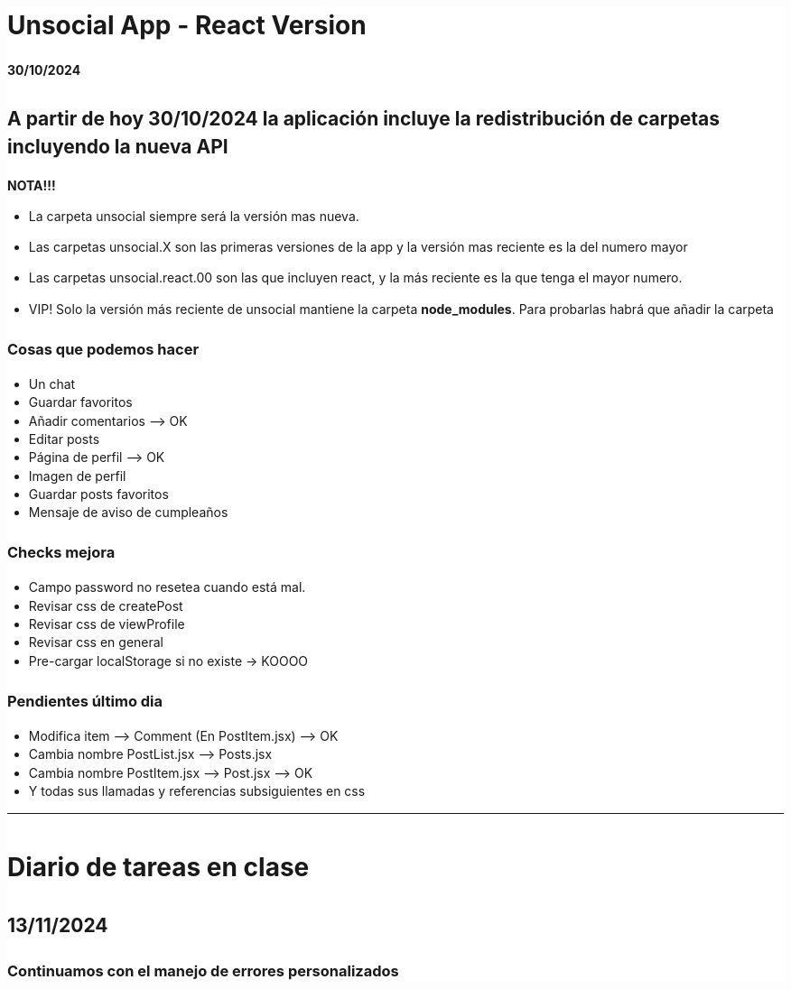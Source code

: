 # Unsocial App - React Version

**30/10/2024**
## A partir de hoy **30/10/2024** la aplicación incluye la redistribución de carpetas incluyendo la nueva API


**NOTA!!!**
- La carpeta unsocial siempre será la versión mas nueva. 
- Las carpetas unsocial.X son las primeras versiones de la app y la versión mas reciente es la del numero mayor
- Las carpetas unsocial.react.00 son las que incluyen react, y la más reciente es la que tenga el mayor numero. 

- VIP! Solo la versión más reciente de unsocial mantiene la carpeta **node_modules**. Para probarlas habrá que añadir la carpeta


### **Cosas que podemos hacer**   
- Un chat
- Guardar favoritos
- Añadir comentarios --> OK
- Editar posts
- Página de perfil --> OK
- Imagen de perfil 
- Guardar posts favoritos
- Mensaje de aviso de cumpleaños

### **Checks mejora**
- Campo password no resetea cuando está mal.
- Revisar css de createPost
- Revisar css de viewProfile
- Revisar css en general
- Pre-cargar localStorage si no existe -> KOOOO

### **Pendientes último dia**
- Modifica item --> Comment (En PostItem.jsx) --> OK
- Cambia nombre PostList.jsx --> Posts.jsx
- Cambia nombre PostItem.jsx --> Post.jsx --> OK
- Y todas sus llamadas y referencias subsiguientes en css


-----------------------------------------------------------------

# Diario de tareas en clase

## **13/11/2024**
### Continuamos con el manejo de errores personalizados
